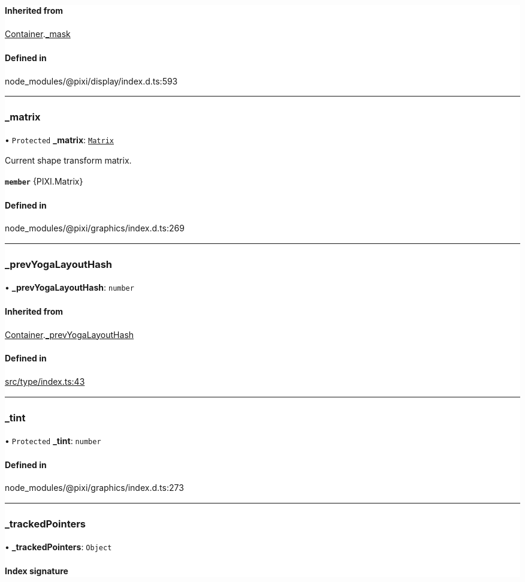 #### Inherited from

[Container](components_ClusterNodeContainer._internal_.Container.md).[_mask](components_ClusterNodeContainer._internal_.Container.md#_mask)

#### Defined in

node_modules/@pixi/display/index.d.ts:593

___

### \_matrix

• `Protected` **\_matrix**: [`Matrix`](components_ClusterNodeContainer._internal_.Matrix.md)

Current shape transform matrix.

**`member`** {PIXI.Matrix}

#### Defined in

node_modules/@pixi/graphics/index.d.ts:269

___

### \_prevYogaLayoutHash

• **\_prevYogaLayoutHash**: `number`

#### Inherited from

[Container](components_ClusterNodeContainer._internal_.Container.md).[_prevYogaLayoutHash](components_ClusterNodeContainer._internal_.Container.md#_prevyogalayouthash)

#### Defined in

[src/type/index.ts:43](https://github.com/MaastrichtU-IDS/perfect-graph/blob/27ebaf3/src/type/index.ts#L43)

___

### \_tint

• `Protected` **\_tint**: `number`

#### Defined in

node_modules/@pixi/graphics/index.d.ts:273

___

### \_trackedPointers

• **\_trackedPointers**: `Object`

#### Index signature
